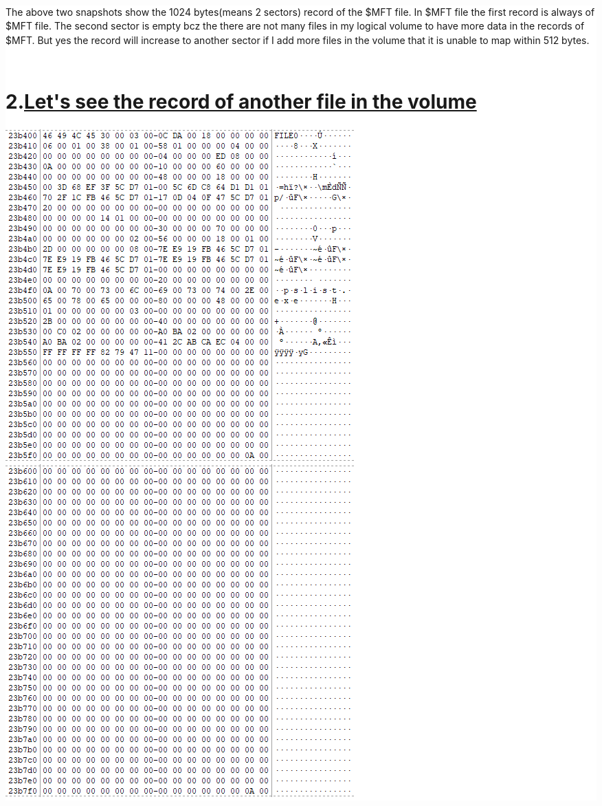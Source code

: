 The above two snapshots show the 1024 bytes(means 2 sectors) record of the $MFT file. In $MFT file the first record is always of $MFT file. The second sector is empty bcz the there are not many files in my logical volume to have more data in the records of $MFT. But yes the record will increase to another sector if I add more files in the volume that it is unable to map within 512 bytes.
<br>
<br>

# 2.<u>Let's see the record of another file in the volume</u>
![hack](/assets/CyberForensics/ftk2_3.PNG)
![hack](/assets/CyberForensics/ftk2_4.PNG)
<br>
